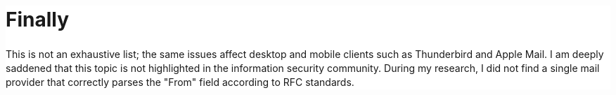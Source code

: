 # Finally
This is not an exhaustive list; the same issues affect desktop and mobile clients such as Thunderbird and Apple Mail. I am deeply saddened that this topic is not highlighted in the information security community. During my research, I did not find a single mail provider that correctly parses the "From" field according to RFC standards.
